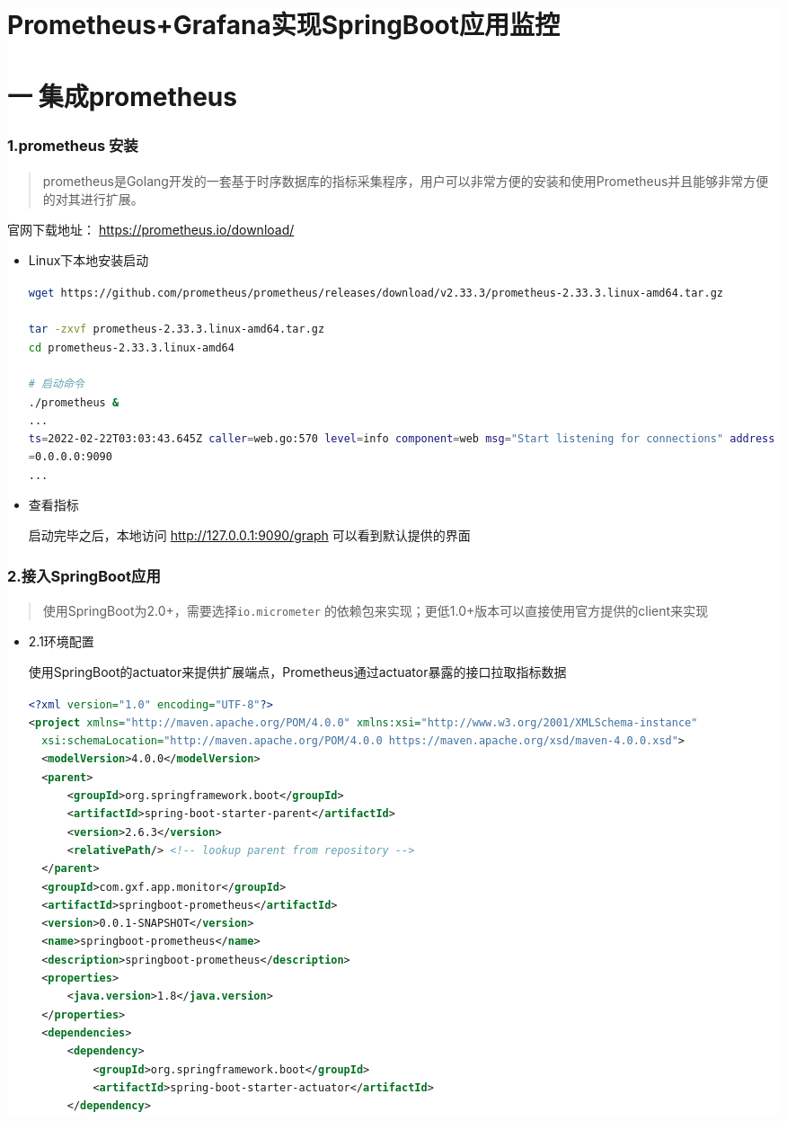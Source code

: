 # Prometheus+Grafana实现SpringBoot应用监控

# 一  集成prometheus

### 1.prometheus 安装

> prometheus是Golang开发的一套基于时序数据库的指标采集程序，用户可以非常方便的安装和使用Prometheus并且能够非常方便的对其进行扩展。

官网下载地址： https://prometheus.io/download/

* Linux下本地安装启动

  ```bash
  wget https://github.com/prometheus/prometheus/releases/download/v2.33.3/prometheus-2.33.3.linux-amd64.tar.gz
  
  tar -zxvf prometheus-2.33.3.linux-amd64.tar.gz
  cd prometheus-2.33.3.linux-amd64
  
  # 启动命令
  ./prometheus &
  ...
  ts=2022-02-22T03:03:43.645Z caller=web.go:570 level=info component=web msg="Start listening for connections" address=0.0.0.0:9090
  ...
  ```

* 查看指标

  启动完毕之后，本地访问 http://127.0.0.1:9090/graph 可以看到默认提供的界面

### 2.接入SpringBoot应用

> 使用SpringBoot为2.0+，需要选择`io.micrometer` 的依赖包来实现；更低1.0+版本可以直接使用官方提供的client来实现

* 2.1环境配置

  使用SpringBoot的actuator来提供扩展端点，Prometheus通过actuator暴露的接口拉取指标数据

  ```xml
  <?xml version="1.0" encoding="UTF-8"?>
  <project xmlns="http://maven.apache.org/POM/4.0.0" xmlns:xsi="http://www.w3.org/2001/XMLSchema-instance"
  	xsi:schemaLocation="http://maven.apache.org/POM/4.0.0 https://maven.apache.org/xsd/maven-4.0.0.xsd">
  	<modelVersion>4.0.0</modelVersion>
  	<parent>
  		<groupId>org.springframework.boot</groupId>
  		<artifactId>spring-boot-starter-parent</artifactId>
  		<version>2.6.3</version>
  		<relativePath/> <!-- lookup parent from repository -->
  	</parent>
  	<groupId>com.gxf.app.monitor</groupId>
  	<artifactId>springboot-prometheus</artifactId>
  	<version>0.0.1-SNAPSHOT</version>
  	<name>springboot-prometheus</name>
  	<description>springboot-prometheus</description>
  	<properties>
  		<java.version>1.8</java.version>
  	</properties>
  	<dependencies>
  		<dependency>
  			<groupId>org.springframework.boot</groupId>
  			<artifactId>spring-boot-starter-actuator</artifactId>
  		</dependency>
  ```